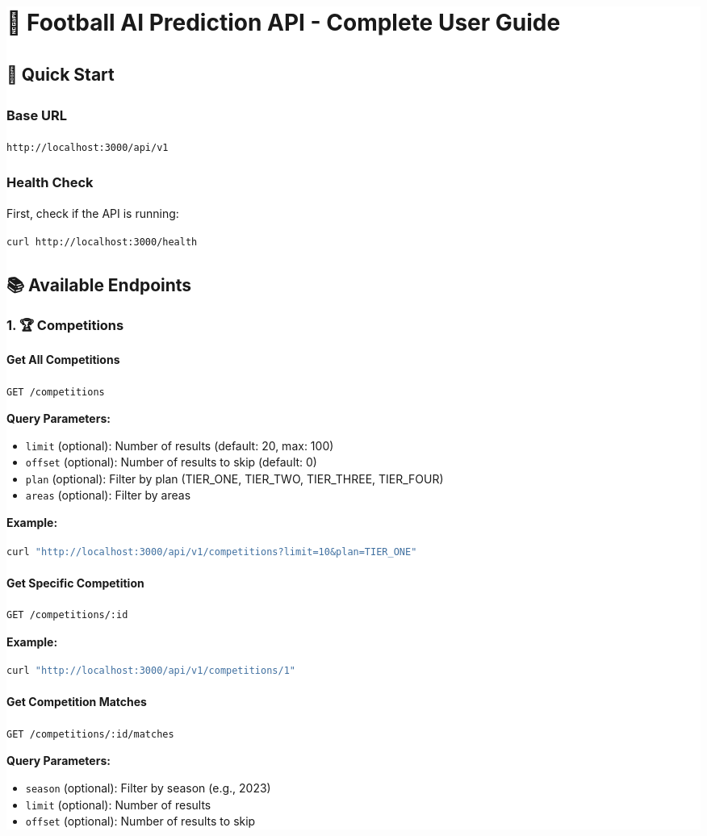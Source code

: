 # 🏈 Football AI Prediction API - Complete User Guide

## 🚀 Quick Start

### Base URL
```
http://localhost:3000/api/v1
```

### Health Check
First, check if the API is running:
```bash
curl http://localhost:3000/health
```

## 📚 Available Endpoints

### 1. 🏆 Competitions

#### Get All Competitions
```bash
GET /competitions
```

**Query Parameters:**
- `limit` (optional): Number of results (default: 20, max: 100)
- `offset` (optional): Number of results to skip (default: 0)
- `plan` (optional): Filter by plan (TIER_ONE, TIER_TWO, TIER_THREE, TIER_FOUR)
- `areas` (optional): Filter by areas

**Example:**
```bash
curl "http://localhost:3000/api/v1/competitions?limit=10&plan=TIER_ONE"
```

#### Get Specific Competition
```bash
GET /competitions/:id
```

**Example:**
```bash
curl "http://localhost:3000/api/v1/competitions/1"
```

#### Get Competition Matches
```bash
GET /competitions/:id/matches
```

**Query Parameters:**
- `season` (optional): Filter by season (e.g., 2023)
- `limit` (optional): Number of results
- `offset` (optional): Number of results to skip
